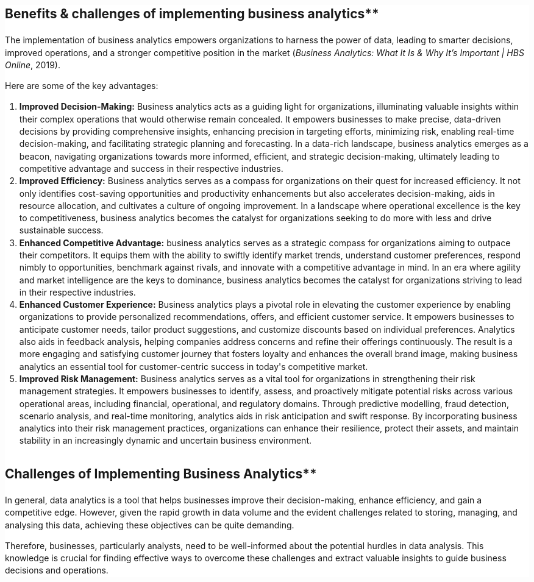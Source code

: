 ## Benefits & challenges of implementing business analytics**

The implementation of business analytics empowers organizations to harness the power of data, leading to smarter decisions, improved operations, and a stronger competitive position in the market (_Business Analytics: What It Is & Why It’s Important | HBS Online_, 2019).

Here are some of the key advantages:

1. **Improved Decision-Making:** Business analytics acts as a guiding light for organizations, illuminating valuable insights within their complex operations that would otherwise remain concealed. It empowers businesses to make precise, data-driven decisions by providing comprehensive insights, enhancing precision in targeting efforts, minimizing risk, enabling real-time decision-making, and facilitating strategic planning and forecasting. In a data-rich landscape, business analytics emerges as a beacon, navigating organizations towards more informed, efficient, and strategic decision-making, ultimately leading to competitive advantage and success in their respective industries.
2. **Improved Efficiency:** Business analytics serves as a compass for organizations on their quest for increased efficiency. It not only identifies cost-saving opportunities and productivity enhancements but also accelerates decision-making, aids in resource allocation, and cultivates a culture of ongoing improvement. In a landscape where operational excellence is the key to competitiveness, business analytics becomes the catalyst for organizations seeking to do more with less and drive sustainable success.
3. **Enhanced Competitive Advantage:** business analytics serves as a strategic compass for organizations aiming to outpace their competitors. It equips them with the ability to swiftly identify market trends, understand customer preferences, respond nimbly to opportunities, benchmark against rivals, and innovate with a competitive advantage in mind. In an era where agility and market intelligence are the keys to dominance, business analytics becomes the catalyst for organizations striving to lead in their respective industries.
4. **Enhanced Customer Experience:** Business analytics plays a pivotal role in elevating the customer experience by enabling organizations to provide personalized recommendations, offers, and efficient customer service. It empowers businesses to anticipate customer needs, tailor product suggestions, and customize discounts based on individual preferences. Analytics also aids in feedback analysis, helping companies address concerns and refine their offerings continuously. The result is a more engaging and satisfying customer journey that fosters loyalty and enhances the overall brand image, making business analytics an essential tool for customer-centric success in today's competitive market.
5. **Improved Risk Management:** Business analytics serves as a vital tool for organizations in strengthening their risk management strategies. It empowers businesses to identify, assess, and proactively mitigate potential risks across various operational areas, including financial, operational, and regulatory domains. Through predictive modelling, fraud detection, scenario analysis, and real-time monitoring, analytics aids in risk anticipation and swift response. By incorporating business analytics into their risk management practices, organizations can enhance their resilience, protect their assets, and maintain stability in an increasingly dynamic and uncertain business environment.

## Challenges of Implementing Business Analytics**

In general, data analytics is a tool that helps businesses improve their decision-making, enhance efficiency, and gain a competitive edge. However, given the rapid growth in data volume and the evident challenges related to storing, managing, and analysing this data, achieving these objectives can be quite demanding.

Therefore, businesses, particularly analysts, need to be well-informed about the potential hurdles in data analysis. This knowledge is crucial for finding effective ways to overcome these challenges and extract valuable insights to guide business decisions and operations.
